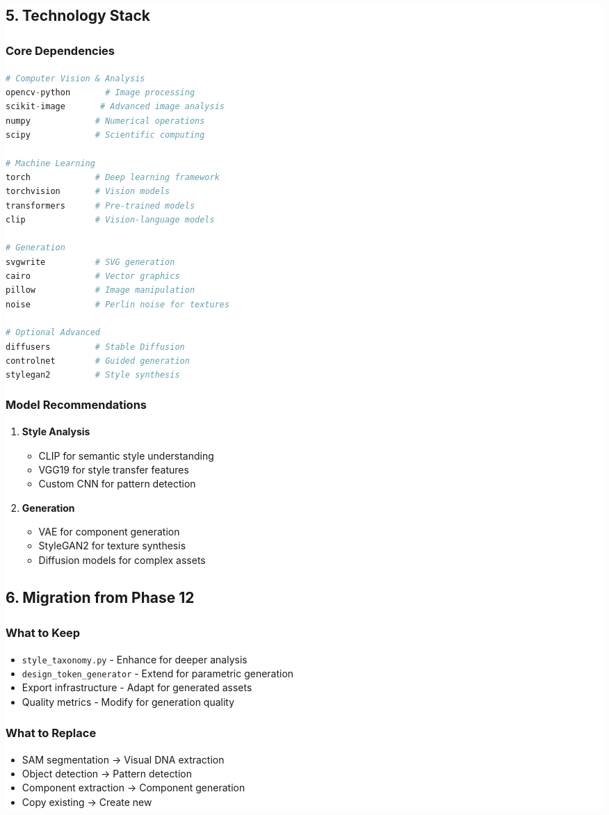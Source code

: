 ## 5. Technology Stack

### Core Dependencies
```python
# Computer Vision & Analysis
opencv-python       # Image processing
scikit-image       # Advanced image analysis
numpy             # Numerical operations
scipy             # Scientific computing

# Machine Learning
torch             # Deep learning framework
torchvision       # Vision models
transformers      # Pre-trained models
clip              # Vision-language models

# Generation
svgwrite          # SVG generation
cairo             # Vector graphics
pillow            # Image manipulation
noise             # Perlin noise for textures

# Optional Advanced
diffusers         # Stable Diffusion
controlnet        # Guided generation
stylegan2         # Style synthesis
```

### Model Recommendations
1. **Style Analysis**
   - CLIP for semantic style understanding
   - VGG19 for style transfer features
   - Custom CNN for pattern detection

2. **Generation**
   - VAE for component generation
   - StyleGAN2 for texture synthesis
   - Diffusion models for complex assets

## 6. Migration from Phase 12

### What to Keep
- `style_taxonomy.py` - Enhance for deeper analysis
- `design_token_generator` - Extend for parametric generation
- Export infrastructure - Adapt for generated assets
- Quality metrics - Modify for generation quality

### What to Replace
- SAM segmentation → Visual DNA extraction
- Object detection → Pattern detection
- Component extraction → Component generation
- Copy existing → Create new
